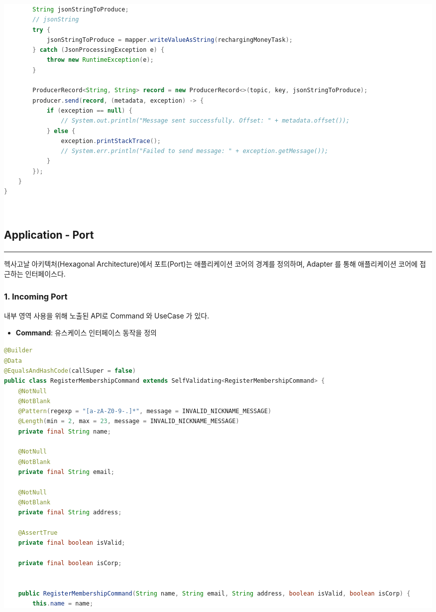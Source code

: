```java
        String jsonStringToProduce;
        // jsonString
        try {
            jsonStringToProduce = mapper.writeValueAsString(rechargingMoneyTask);
        } catch (JsonProcessingException e) {
            throw new RuntimeException(e);
        }

        ProducerRecord<String, String> record = new ProducerRecord<>(topic, key, jsonStringToProduce);
        producer.send(record, (metadata, exception) -> {
            if (exception == null) {
                // System.out.println("Message sent successfully. Offset: " + metadata.offset());
            } else {
                exception.printStackTrace();
                // System.err.println("Failed to send message: " + exception.getMessage());
            }
        });
    }
}
```

<br />

## Application - Port

---

헥사고날 아키텍처(Hexagonal Architecture)에서 포트(Port)는 애플리케이션 코어의 경계를 정의하며, Adapter 를 통해 애플리케이션 코어에 접근하는 인터페이스다.

### 1. Incoming Port

내부 영역 사용을 위해 노출된 API로 Command 와 UseCase 가 있다.

- **Command**: 유스케이스 인터페이스 동작을 정의

```java
@Builder
@Data
@EqualsAndHashCode(callSuper = false)
public class RegisterMembershipCommand extends SelfValidating<RegisterMembershipCommand> {
    @NotNull
    @NotBlank
    @Pattern(regexp = "[a-zA-Z0-9-.]*", message = INVALID_NICKNAME_MESSAGE)
    @Length(min = 2, max = 23, message = INVALID_NICKNAME_MESSAGE)
    private final String name;

    @NotNull
    @NotBlank
    private final String email;

    @NotNull
    @NotBlank
    private final String address;

    @AssertTrue
    private final boolean isValid;

    private final boolean isCorp;


    public RegisterMembershipCommand(String name, String email, String address, boolean isValid, boolean isCorp) {
        this.name = name;
```